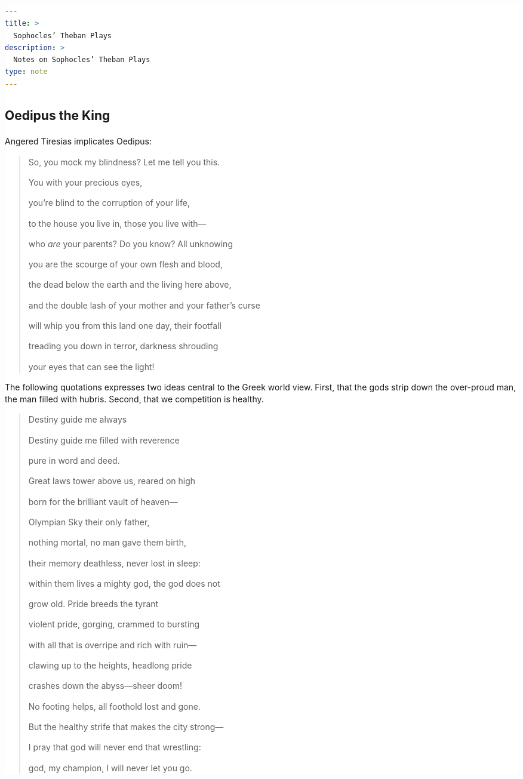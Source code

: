```yaml
---
title: >
  Sophocles’ Theban Plays
description: >
  Notes on Sophocles’ Theban Plays
type: note
---
```


## Oedipus the King

Angered Tiresias implicates Oedipus:

<blockquote>
<p>So, you mock my blindness? Let me tell you this.</p>
<p>You with your precious eyes,</p>
<p>you’re blind to the corruption of your life,</p>
<p>to the house you live in, those you live with—</p>
<p>who <em>are</em> your parents? Do you know? All unknowing</p>
<p>you are the scourge of your own flesh and blood,</p>
<p>the dead below the earth and the living here above,</p>
<p>and the double lash of your mother and your father’s curse</p>
<p>will whip you from this land one day, their footfall</p>
<p>treading you down in terror, darkness shrouding</p>
<p>your eyes that can see the light!</p>
</blockquote>

The following quotations expresses two ideas central to the Greek world view. First, that the gods strip down the over-proud man, the man filled with hubris. Second, that we competition is healthy.

<blockquote>
<p>Destiny guide me always</p>
<p>Destiny guide me filled with reverence</p>
<p>pure in word and deed.</p>
<p>Great laws tower above us, reared on high</p>
<p>born for the brilliant vault of heaven—</p>
<p>Olympian Sky their only father,</p>
<p>nothing mortal, no man gave them birth,</p>
<p>their memory deathless, never lost in sleep:</p>
<p>within them lives a mighty god, the god does not</p>
<p>grow old. Pride breeds the tyrant</p>
<p>violent pride, gorging, crammed to bursting</p>
<p>with all that is overripe and rich with ruin—</p>
<p>clawing up to the heights, headlong pride</p>
<p>crashes down the abyss—sheer doom!</p>
<p>No footing helps, all foothold lost and gone.</p>
<p>But the healthy strife that makes the city strong—</p>
<p>I pray that god will never end that wrestling:</p>
<p>god, my champion, I will never let you go.</p>
</blockquote>
